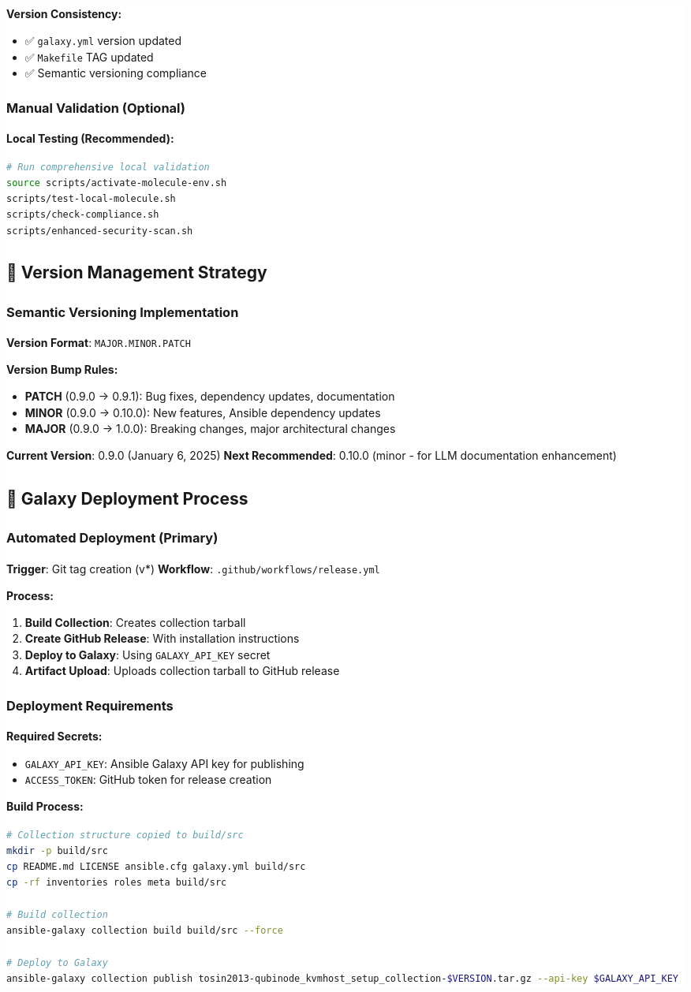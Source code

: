 **Version Consistency:**
- ✅ `galaxy.yml` version updated
- ✅ `Makefile` TAG updated
- ✅ Semantic versioning compliance

### Manual Validation (Optional)

**Local Testing (Recommended):**
```bash
# Run comprehensive local validation
source scripts/activate-molecule-env.sh
scripts/test-local-molecule.sh
scripts/check-compliance.sh
scripts/enhanced-security-scan.sh
```

## 🔄 Version Management Strategy

### Semantic Versioning Implementation

**Version Format**: `MAJOR.MINOR.PATCH`

**Version Bump Rules:**
- **PATCH** (0.9.0 → 0.9.1): Bug fixes, dependency updates, documentation
- **MINOR** (0.9.0 → 0.10.0): New features, Ansible dependency updates
- **MAJOR** (0.9.0 → 1.0.0): Breaking changes, major architectural changes

**Current Version**: 0.9.0 (January 6, 2025)
**Next Recommended**: 0.10.0 (minor - for LLM documentation enhancement)

## 🚀 Galaxy Deployment Process

### Automated Deployment (Primary)

**Trigger**: Git tag creation (v*)
**Workflow**: `.github/workflows/release.yml`

**Process:**
1. **Build Collection**: Creates collection tarball
2. **Create GitHub Release**: With installation instructions
3. **Deploy to Galaxy**: Using `GALAXY_API_KEY` secret
4. **Artifact Upload**: Uploads collection tarball to GitHub release

### Deployment Requirements

**Required Secrets:**
- `GALAXY_API_KEY`: Ansible Galaxy API key for publishing
- `ACCESS_TOKEN`: GitHub token for release creation

**Build Process:**
```bash
# Collection structure copied to build/src
mkdir -p build/src
cp README.md LICENSE ansible.cfg galaxy.yml build/src
cp -rf inventories roles meta build/src

# Build collection
ansible-galaxy collection build build/src --force

# Deploy to Galaxy
ansible-galaxy collection publish tosin2013-qubinode_kvmhost_setup_collection-$VERSION.tar.gz --api-key $GALAXY_API_KEY
```
